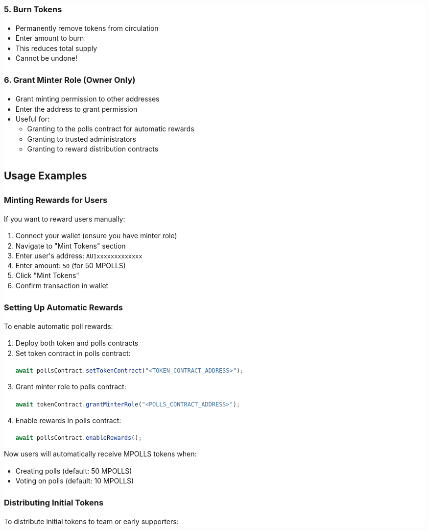 ### 5. **Burn Tokens**
- Permanently remove tokens from circulation
- Enter amount to burn
- This reduces total supply
- Cannot be undone!

### 6. **Grant Minter Role** (Owner Only)
- Grant minting permission to other addresses
- Enter the address to grant permission
- Useful for:
  - Granting to the polls contract for automatic rewards
  - Granting to trusted administrators
  - Granting to reward distribution contracts

## Usage Examples

### Minting Rewards for Users

If you want to reward users manually:

1. Connect your wallet (ensure you have minter role)
2. Navigate to "Mint Tokens" section
3. Enter user's address: `AU1xxxxxxxxxxxxx`
4. Enter amount: `50` (for 50 MPOLLS)
5. Click "Mint Tokens"
6. Confirm transaction in wallet

### Setting Up Automatic Rewards

To enable automatic poll rewards:

1. Deploy both token and polls contracts
2. Set token contract in polls contract:
   ```javascript
   await pollsContract.setTokenContract("<TOKEN_CONTRACT_ADDRESS>");
   ```
3. Grant minter role to polls contract:
   ```javascript
   await tokenContract.grantMinterRole("<POLLS_CONTRACT_ADDRESS>");
   ```
4. Enable rewards in polls contract:
   ```javascript
   await pollsContract.enableRewards();
   ```

Now users will automatically receive MPOLLS tokens when:
- Creating polls (default: 50 MPOLLS)
- Voting on polls (default: 10 MPOLLS)

### Distributing Initial Tokens

To distribute initial tokens to team or early supporters:
